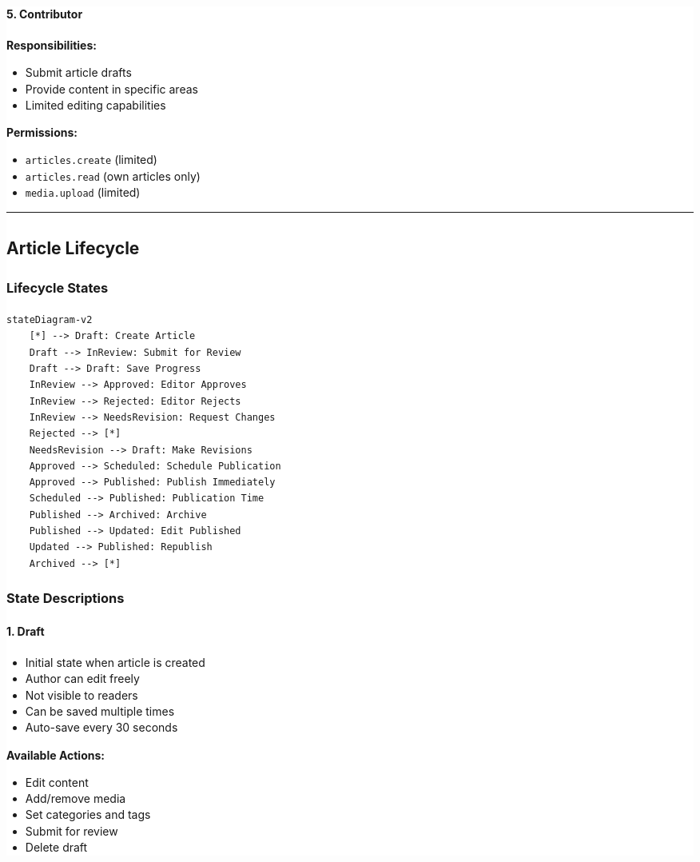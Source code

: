 #### 5. Contributor
**Responsibilities:**
- Submit article drafts
- Provide content in specific areas
- Limited editing capabilities

**Permissions:**
- `articles.create` (limited)
- `articles.read` (own articles only)
- `media.upload` (limited)

---

## Article Lifecycle

### Lifecycle States

```mermaid
stateDiagram-v2
    [*] --> Draft: Create Article
    Draft --> InReview: Submit for Review
    Draft --> Draft: Save Progress
    InReview --> Approved: Editor Approves
    InReview --> Rejected: Editor Rejects
    InReview --> NeedsRevision: Request Changes
    Rejected --> [*]
    NeedsRevision --> Draft: Make Revisions
    Approved --> Scheduled: Schedule Publication
    Approved --> Published: Publish Immediately
    Scheduled --> Published: Publication Time
    Published --> Archived: Archive
    Published --> Updated: Edit Published
    Updated --> Published: Republish
    Archived --> [*]
```

### State Descriptions

#### 1. **Draft**
- Initial state when article is created
- Author can edit freely
- Not visible to readers
- Can be saved multiple times
- Auto-save every 30 seconds

**Available Actions:**
- Edit content
- Add/remove media
- Set categories and tags
- Submit for review
- Delete draft
